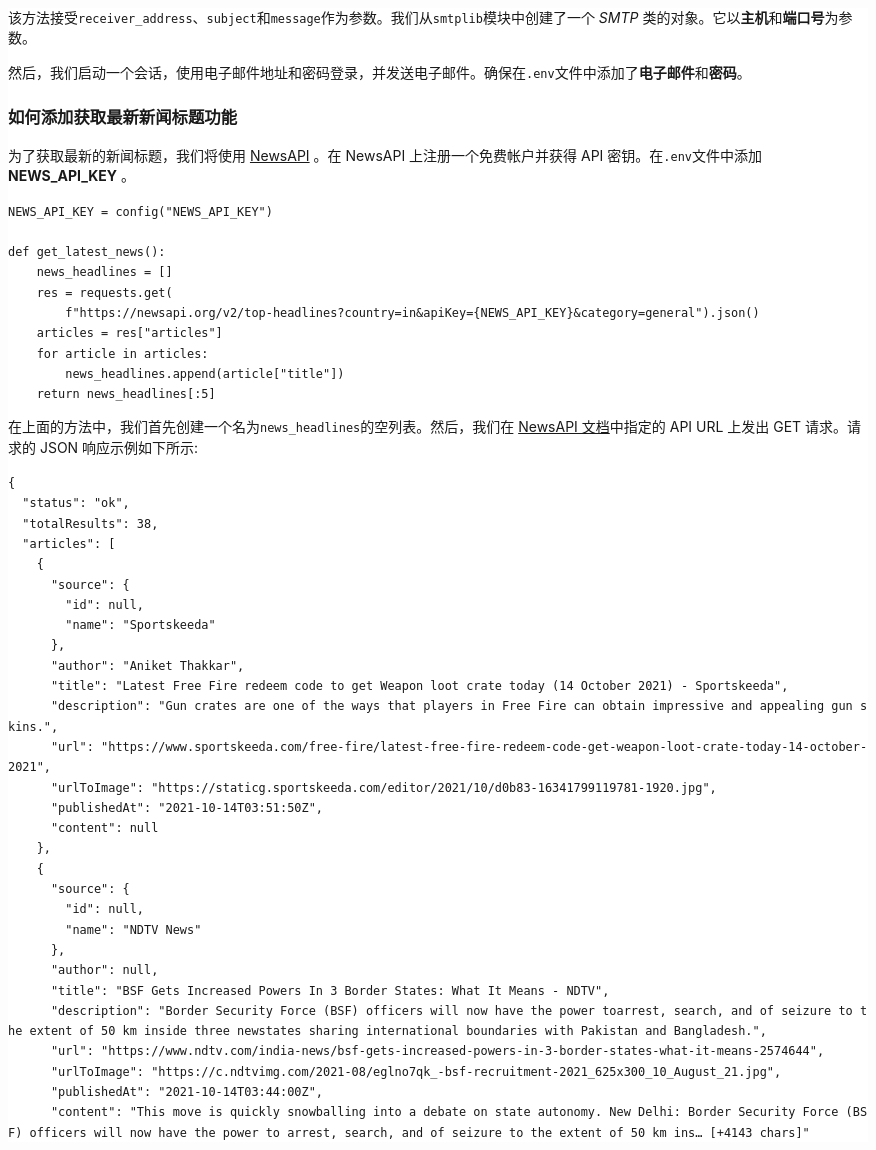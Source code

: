 该方法接受`receiver_address`、`subject`和`message`作为参数。我们从`smtplib`模块中创建了一个 *SMTP* 类的对象。它以**主机**和**端口号**为参数。

然后，我们启动一个会话，使用电子邮件地址和密码登录，并发送电子邮件。确保在`.env`文件中添加了**电子邮件**和**密码**。

### 如何添加获取最新新闻标题功能

为了获取最新的新闻标题，我们将使用 [NewsAPI](https://newsapi.org/) 。在 NewsAPI 上注册一个免费帐户并获得 API 密钥。在`.env`文件中添加 **NEWS_API_KEY** 。

```
NEWS_API_KEY = config("NEWS_API_KEY")

def get_latest_news():
    news_headlines = []
    res = requests.get(
        f"https://newsapi.org/v2/top-headlines?country=in&apiKey={NEWS_API_KEY}&category=general").json()
    articles = res["articles"]
    for article in articles:
        news_headlines.append(article["title"])
    return news_headlines[:5]
```

在上面的方法中，我们首先创建一个名为`news_headlines`的空列表。然后，我们在 [NewsAPI 文档](https://newsapi.org/docs)中指定的 API URL 上发出 GET 请求。请求的 JSON 响应示例如下所示:

```
{
  "status": "ok",
  "totalResults": 38,
  "articles": [
    {
      "source": {
        "id": null,
        "name": "Sportskeeda"
      },
      "author": "Aniket Thakkar",
      "title": "Latest Free Fire redeem code to get Weapon loot crate today (14 October 2021) - Sportskeeda",
      "description": "Gun crates are one of the ways that players in Free Fire can obtain impressive and appealing gun skins.",
      "url": "https://www.sportskeeda.com/free-fire/latest-free-fire-redeem-code-get-weapon-loot-crate-today-14-october-2021",
      "urlToImage": "https://staticg.sportskeeda.com/editor/2021/10/d0b83-16341799119781-1920.jpg",
      "publishedAt": "2021-10-14T03:51:50Z",
      "content": null
    },
    {
      "source": {
        "id": null,
        "name": "NDTV News"
      },
      "author": null,
      "title": "BSF Gets Increased Powers In 3 Border States: What It Means - NDTV",
      "description": "Border Security Force (BSF) officers will now have the power toarrest, search, and of seizure to the extent of 50 km inside three newstates sharing international boundaries with Pakistan and Bangladesh.",
      "url": "https://www.ndtv.com/india-news/bsf-gets-increased-powers-in-3-border-states-what-it-means-2574644",
      "urlToImage": "https://c.ndtvimg.com/2021-08/eglno7qk_-bsf-recruitment-2021_625x300_10_August_21.jpg",
      "publishedAt": "2021-10-14T03:44:00Z",
      "content": "This move is quickly snowballing into a debate on state autonomy. New Delhi: Border Security Force (BSF) officers will now have the power to arrest, search, and of seizure to the extent of 50 km ins… [+4143 chars]"
```